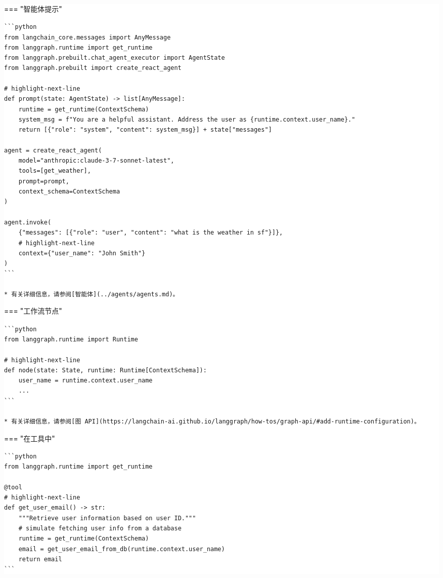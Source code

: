 === "智能体提示"

    ```python
    from langchain_core.messages import AnyMessage
    from langgraph.runtime import get_runtime
    from langgraph.prebuilt.chat_agent_executor import AgentState
    from langgraph.prebuilt import create_react_agent

    # highlight-next-line
    def prompt(state: AgentState) -> list[AnyMessage]:
        runtime = get_runtime(ContextSchema)
        system_msg = f"You are a helpful assistant. Address the user as {runtime.context.user_name}."
        return [{"role": "system", "content": system_msg}] + state["messages"]

    agent = create_react_agent(
        model="anthropic:claude-3-7-sonnet-latest",
        tools=[get_weather],
        prompt=prompt,
        context_schema=ContextSchema
    )

    agent.invoke(
        {"messages": [{"role": "user", "content": "what is the weather in sf"}]},
        # highlight-next-line
        context={"user_name": "John Smith"}
    )
    ```

    * 有关详细信息，请参阅[智能体](../agents/agents.md)。

=== "工作流节点"

    ```python
    from langgraph.runtime import Runtime

    # highlight-next-line
    def node(state: State, runtime: Runtime[ContextSchema]):
        user_name = runtime.context.user_name
        ...
    ```

    * 有关详细信息，请参阅[图 API](https://langchain-ai.github.io/langgraph/how-tos/graph-api/#add-runtime-configuration)。

=== "在工具中"

    ```python
    from langgraph.runtime import get_runtime

    @tool
    # highlight-next-line
    def get_user_email() -> str:
        """Retrieve user information based on user ID."""
        # simulate fetching user info from a database
        runtime = get_runtime(ContextSchema)
        email = get_user_email_from_db(runtime.context.user_name)
        return email
    ```
